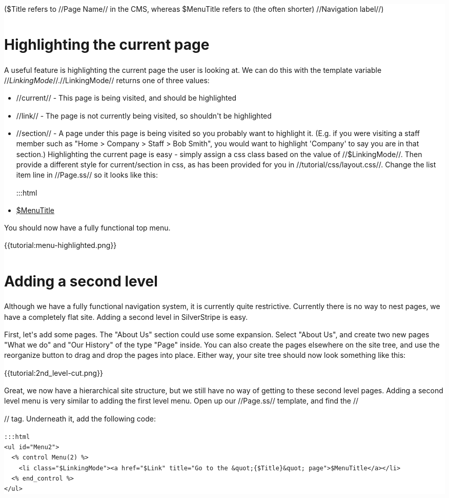 ($Title refers to //Page Name// in the CMS, whereas $MenuTitle refers to (the often shorter) //Navigation label//)


# Highlighting the current page

A useful feature is highlighting the current page the user is looking at. We can do this with the template variable //$LinkingMode//. //$LinkingMode// returns one of three values:

*  //current// - This page is being visited, and should be highlighted
*  //link// - The page is not currently being visited, so shouldn't be highlighted
*  //section// - A page under this page is being visited so you probably want to highlight it. (E.g. if you were visiting a staff member such as "Home > Company > Staff > Bob Smith", you would want to highlight 'Company' to say you are in that section.)
Highlighting the current page is easy - simply assign a css class based on the value of //$LinkingMode//. Then provide a different style for current/section in css, as has been provided for you in //tutorial/css/layout.css//. Change the list item line in //Page.ss// so it looks like this:

	:::html
	<li class="$LinkingMode"><a href="$Link" title="Go to the &quot;{$Title}&quot; page">$MenuTitle</a></li>


You should now have a fully functional top menu.

{{tutorial:menu-highlighted.png}}


# Adding a second level

Although we have a fully functional navigation system, it is currently quite restrictive. Currently there is no way to nest pages, we have a completely flat site. Adding a second level in SilverStripe is easy.

First, let's add some pages. The "About Us" section could use some expansion. Select "About Us", and create two new pages "What we do" and "Our History" of the type "Page" inside. You can also create the pages elsewhere on the site tree, and use the reorganize button to drag and drop the pages into place. Either way, your site tree should now look something like this:

{{tutorial:2nd_level-cut.png}}

Great, we now have a hierarchical site structure, but we still have no way of getting to these second level pages. Adding a second level menu is very similar to adding the first level menu. Open up our //Page.ss// template, and find the //<div id="ContentContainer">// tag. Underneath it, add the following code:

	:::html
	<ul id="Menu2">
	  <% control Menu(2) %>
	    <li class="$LinkingMode"><a href="$Link" title="Go to the &quot;{$Title}&quot; page">$MenuTitle</a></li>
	  <% end_control %>
	</ul>

